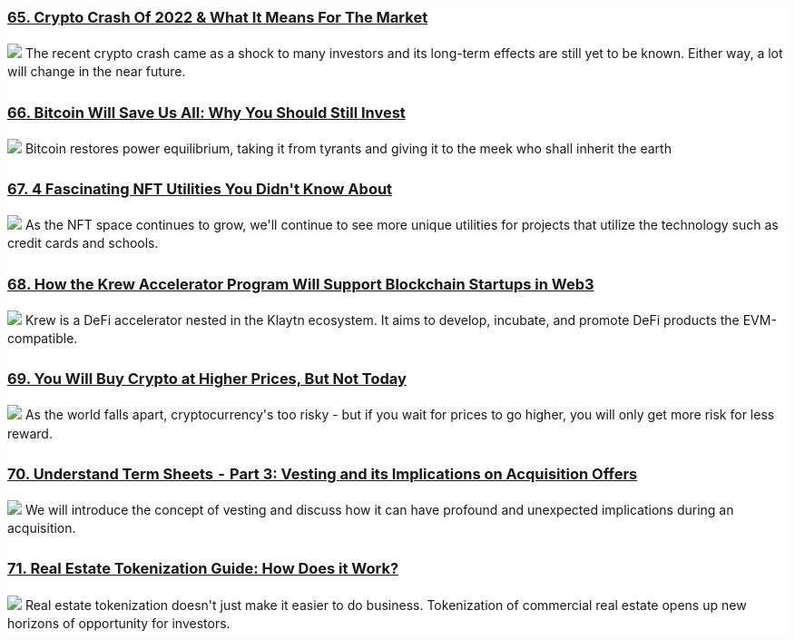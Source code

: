 ### [65. Crypto Crash Of 2022 & What It Means For The Market](https://hackernoon.com/crypto-crash-of-2022-and-what-it-means-for-the-market)
![](https://cdn.hackernoon.com/images/ARCWTrgYpoc531106B2eMedWoT42-v093mf5.jpeg)
The recent crypto crash came as a shock to many investors and its long-term effects are still yet to be known. Either way, a lot will change in the near future.

### [66. Bitcoin Will Save Us All: Why You Should Still Invest](https://hackernoon.com/bitcoin-will-save-us-all-why-you-should-still-invest)
![](https://cdn.hackernoon.com/images/uHHzphzMLJTggLQR5Ye5n8t0EG83-g893p8n.jpeg)
Bitcoin restores power equilibrium, taking it from tyrants and giving it to the meek who shall inherit the earth

### [67. 4 Fascinating NFT Utilities You Didn't Know About](https://hackernoon.com/4-fascinating-nft-utilities-you-didnt-know-about)
![](https://cdn.hackernoon.com/images/O5CgnFFaZoT0d5lLFs7aiL9pZr92-nx93kx3.jpeg)
As the NFT space continues to grow, we'll continue to see more unique utilities for projects that utilize the technology such as credit cards and schools.

### [68. How the Krew Accelerator Program Will Support Blockchain Startups in Web3](https://hackernoon.com/how-the-krew-accelerator-program-will-support-blockchain-startups-in-web3)
![](https://cdn.hackernoon.com/images/7rEmNIeHNFOBfZZtUMQerOZIGGH3-vkf3sav.jpeg)
Krew is a DeFi accelerator nested in the Klaytn ecosystem. It aims to develop, incubate, and promote DeFi products the EVM-compatible. 

### [69. You Will Buy Crypto at Higher Prices, But Not Today](https://hackernoon.com/you-will-buy-crypto-at-higher-prices-but-not-today)
![](https://cdn.hackernoon.com/images/NgBhuMTisXRHJvE5E2S3MKsexy52-dt93som.jpeg)
As the world falls apart, cryptocurrency's too risky - but if you wait for prices to go higher, you will only get more risk for less reward.

### [70. Understand Term Sheets  -  Part 3: Vesting and its Implications on Acquisition Offers](https://hackernoon.com/understand-term-sheets-part-3-vesting-and-its-implications-on-acquisition-offers)
![](https://cdn.hackernoon.com/images/3IsSQpnu88cRkat5gOsYPSwjrNj1-iij3n8e.jpeg)
We will introduce the concept of vesting and discuss how it can have profound and unexpected implications during an acquisition.

### [71. Real Estate Tokenization Guide: How Does it Work?](https://hackernoon.com/real-estate-tokenization-guide-how-does-it-work)
![](https://cdn.hackernoon.com/images/ibiIhGcvjcMB9ly4daDKGWgs0wq1-ikb3n2u.jpeg)
Real estate tokenization doesn't just make it easier to do business. Tokenization of commercial real estate opens up new horizons of opportunity for investors.
